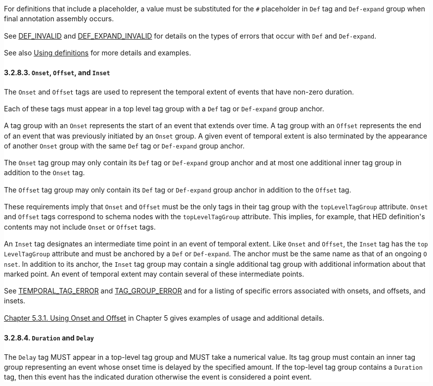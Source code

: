 For definitions that include a placeholder, a value must be substituted for 
the `#` placeholder in `Def` tag and `Def-expand` group when final
annotation assembly occurs. 

See [DEF_INVALID](./Appendix_B.md#def-invalid) and
[DEF_EXPAND_INVALID](./Appendix_B.md#def-expand-invalid)
for details on the types of errors that occur with `Def` and `Def-expand`.

See also [Using definitions](./05_Advanced_annotation.md#52-using-definitions)
for more details and examples.

#### 3.2.8.3. `Onset`, `Offset`, and `Inset`

The `Onset` and `Offset` tags are used to represent the temporal extent
of events that have non-zero duration.

Each of these tags must appear in a top level tag group with a
`Def` tag or `Def-expand` group anchor.

A tag group with an `Onset` represents the start of an event that extends over time.
A tag group with an `Offset` represents the end of an event that was previously initiated by an `Onset` group.
A given event of temporal extent is also terminated by the appearance of another
`Onset` group with the same `Def` tag or `Def-expand` group anchor.

The `Onset` tag group may only contain its `Def` tag or `Def-expand` group anchor and
at most one additional inner tag group in addition to the `Onset` tag.

The `Offset` tag group may only contain its `Def` tag or `Def-expand` group anchor in
addition to the `Offset` tag.

These requirements imply that `Onset` and `Offset` must be the only tags
in their tag group with the `topLevelTagGroup` attribute.
`Onset` and `Offset` tags correspond to schema nodes with the `topLevelTagGroup` attribute.
This implies, for example, that HED definition's contents may not include 
`Onset` or `Offset` tags. 

An `Inset` tag designates an intermediate time point in an event of temporal extent. 
Like `Onset` and `Offset`, the `Inset` tag has the  `topLevelTagGroup` attribute
and must be anchored by a `Def` or `Def-expand`.
The anchor must be the same name as that of an ongoing `Onset`.
In addition to its anchor, the `Inset` tag group may contain a single additional
tag group with additional information about that marked point.
An event of temporal extent may contain several of these intermediate points.

See [TEMPORAL_TAG_ERROR](./Appendix_B.md#temporal-tag-error) and 
 [TAG_GROUP_ERROR](./Appendix_B.md#tag-group-error) and
for a listing of specific errors associated with onsets, and offsets, and insets.

[Chapter 5.3.1. Using Onset and Offset](./05_Advanced_annotation.md#531-using-onset-and-offset)
in Chapter 5 gives examples of usage and additional details.

#### 3.2.8.4. `Duration` and `Delay`

The `Delay` tag MUST appear in a top-level tag group and MUST take a numerical value.
Its tag group must contain an inner tag group representing an event whose onset time is delayed by
the specified amount.
If the top-level tag group contains a `Duration` tag, then this event has the indicated duration
otherwise the event is considered a point event.
